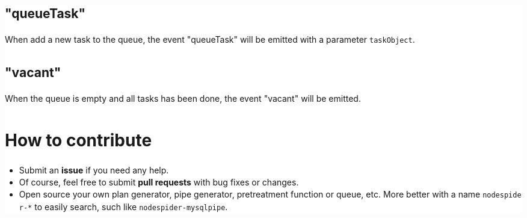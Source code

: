 ## "queueTask"
When add a new task to the queue, the event "queueTask" will be emitted with a parameter `taskObject`.

## "vacant"
When the queue is empty and all tasks has been done, the event "vacant" will be emitted.

# How to contribute
- Submit an **issue** if you need any help.
- Of course, feel free to submit **pull requests** with bug fixes or changes.
- Open source your own plan generator, pipe generator, pretreatment function or queue, etc. More better with a name `nodespider-*` to easily search, such like `nodespider-mysqlpipe`.
